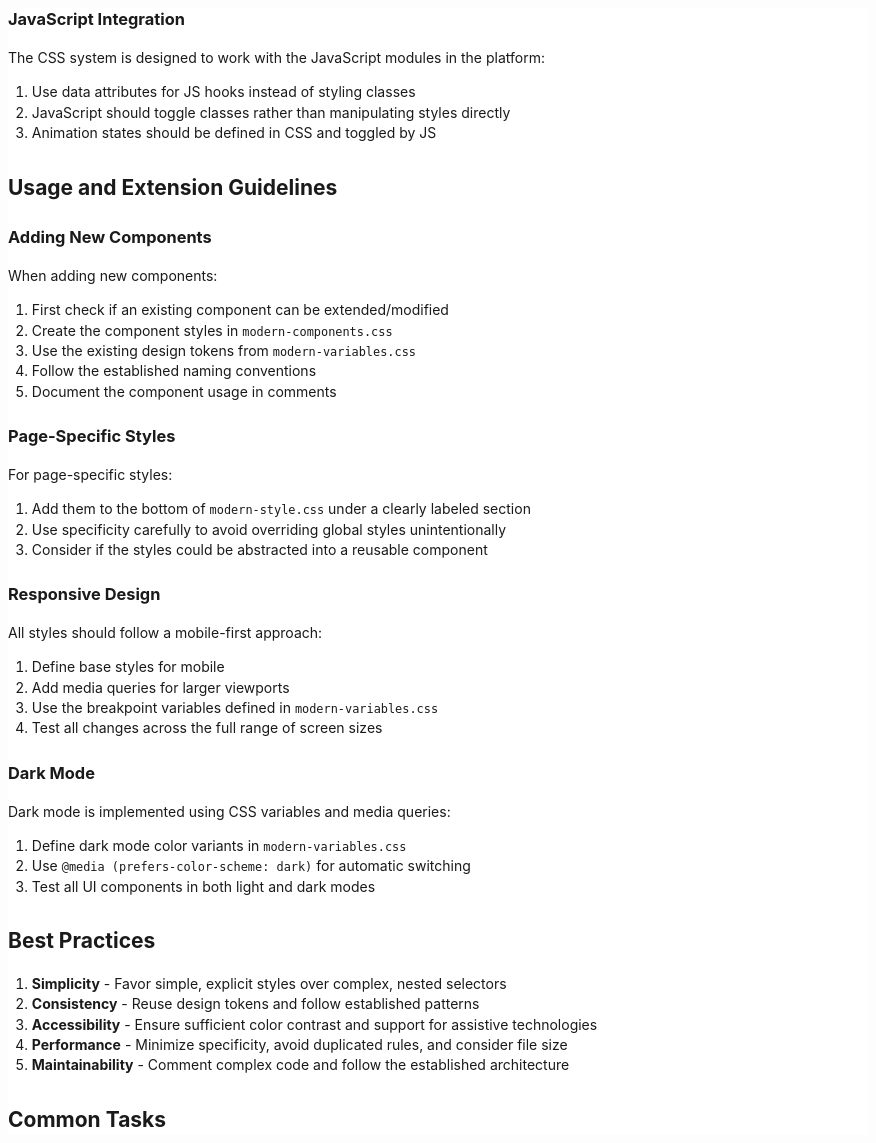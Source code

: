 ### JavaScript Integration

The CSS system is designed to work with the JavaScript modules in the platform:

1. Use data attributes for JS hooks instead of styling classes
2. JavaScript should toggle classes rather than manipulating styles directly
3. Animation states should be defined in CSS and toggled by JS

## Usage and Extension Guidelines

### Adding New Components

When adding new components:
1. First check if an existing component can be extended/modified
2. Create the component styles in `modern-components.css`
3. Use the existing design tokens from `modern-variables.css`
4. Follow the established naming conventions
5. Document the component usage in comments

### Page-Specific Styles

For page-specific styles:
1. Add them to the bottom of `modern-style.css` under a clearly labeled section
2. Use specificity carefully to avoid overriding global styles unintentionally
3. Consider if the styles could be abstracted into a reusable component

### Responsive Design

All styles should follow a mobile-first approach:
1. Define base styles for mobile
2. Add media queries for larger viewports
3. Use the breakpoint variables defined in `modern-variables.css`
4. Test all changes across the full range of screen sizes

### Dark Mode

Dark mode is implemented using CSS variables and media queries:
1. Define dark mode color variants in `modern-variables.css`
2. Use `@media (prefers-color-scheme: dark)` for automatic switching
3. Test all UI components in both light and dark modes

## Best Practices

1. **Simplicity** - Favor simple, explicit styles over complex, nested selectors
2. **Consistency** - Reuse design tokens and follow established patterns
3. **Accessibility** - Ensure sufficient color contrast and support for assistive technologies
4. **Performance** - Minimize specificity, avoid duplicated rules, and consider file size
5. **Maintainability** - Comment complex code and follow the established architecture

## Common Tasks
